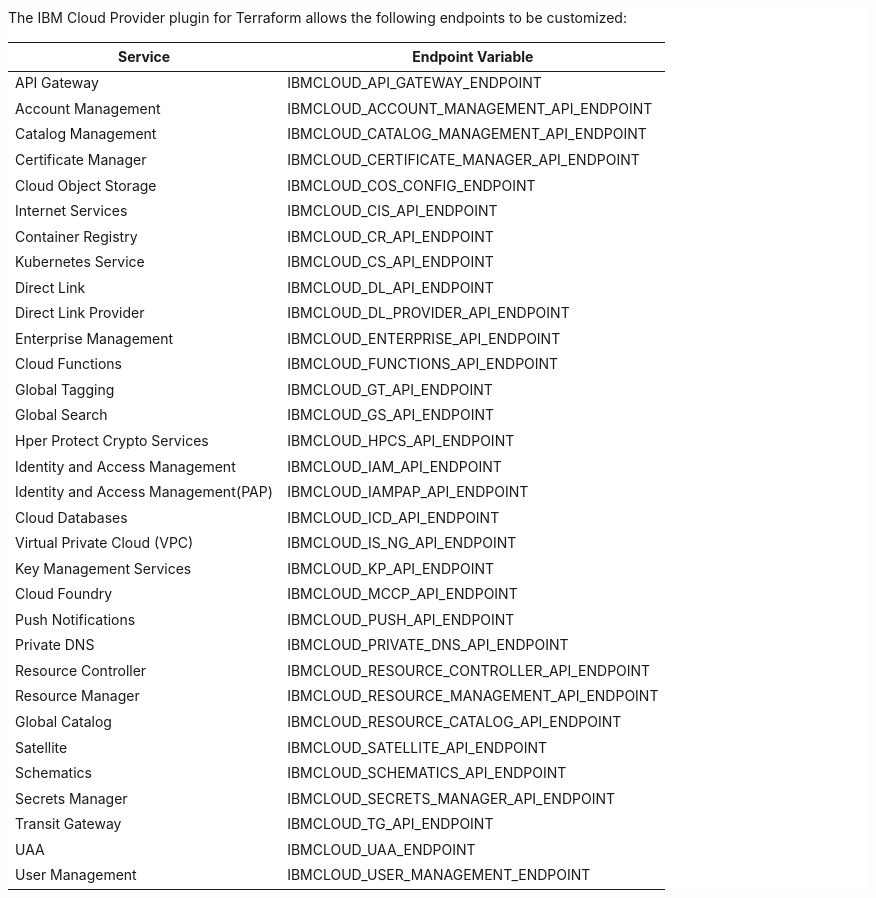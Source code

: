 The IBM Cloud Provider plugin for Terraform allows the following endpoints to be customized:

| Service | Endpoint Variable |
|---------|-----------------|
|API Gateway|IBMCLOUD_API_GATEWAY_ENDPOINT|
|Account Management|IBMCLOUD_ACCOUNT_MANAGEMENT_API_ENDPOINT|
|Catalog Management|IBMCLOUD_CATALOG_MANAGEMENT_API_ENDPOINT|
|Certificate Manager|IBMCLOUD_CERTIFICATE_MANAGER_API_ENDPOINT|
|Cloud Object Storage|IBMCLOUD_COS_CONFIG_ENDPOINT|
|Internet Services|IBMCLOUD_CIS_API_ENDPOINT|
|Container Registry|IBMCLOUD_CR_API_ENDPOINT|
|Kubernetes Service|IBMCLOUD_CS_API_ENDPOINT|
|Direct Link|IBMCLOUD_DL_API_ENDPOINT|
|Direct Link Provider|IBMCLOUD_DL_PROVIDER_API_ENDPOINT|
|Enterprise Management|IBMCLOUD_ENTERPRISE_API_ENDPOINT|
|Cloud Functions|IBMCLOUD_FUNCTIONS_API_ENDPOINT|
|Global Tagging|IBMCLOUD_GT_API_ENDPOINT|
|Global Search|IBMCLOUD_GS_API_ENDPOINT|
|Hper Protect Crypto Services|IBMCLOUD_HPCS_API_ENDPOINT|
|Identity and Access Management|IBMCLOUD_IAM_API_ENDPOINT|
|Identity and Access Management(PAP)|IBMCLOUD_IAMPAP_API_ENDPOINT|
|Cloud Databases|IBMCLOUD_ICD_API_ENDPOINT|
|Virtual Private Cloud (VPC)|IBMCLOUD_IS_NG_API_ENDPOINT|
|Key Management Services|IBMCLOUD_KP_API_ENDPOINT|
|Cloud Foundry|IBMCLOUD_MCCP_API_ENDPOINT|
|Push Notifications|IBMCLOUD_PUSH_API_ENDPOINT|
|Private DNS|IBMCLOUD_PRIVATE_DNS_API_ENDPOINT|
|Resource Controller|IBMCLOUD_RESOURCE_CONTROLLER_API_ENDPOINT|
|Resource Manager|IBMCLOUD_RESOURCE_MANAGEMENT_API_ENDPOINT|
|Global Catalog|IBMCLOUD_RESOURCE_CATALOG_API_ENDPOINT|
|Satellite|IBMCLOUD_SATELLITE_API_ENDPOINT|
|Schematics|IBMCLOUD_SCHEMATICS_API_ENDPOINT|
|Secrets Manager|IBMCLOUD_SECRETS_MANAGER_API_ENDPOINT|
|Transit Gateway|IBMCLOUD_TG_API_ENDPOINT|
|UAA|IBMCLOUD_UAA_ENDPOINT|
|User Management|IBMCLOUD_USER_MANAGEMENT_ENDPOINT|

